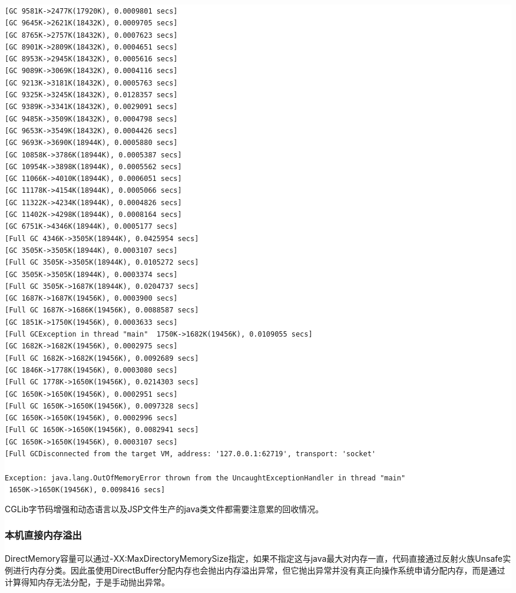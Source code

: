 ````
[GC 9581K->2477K(17920K), 0.0009801 secs]
[GC 9645K->2621K(18432K), 0.0009705 secs]
[GC 8765K->2757K(18432K), 0.0007623 secs]
[GC 8901K->2809K(18432K), 0.0004651 secs]
[GC 8953K->2945K(18432K), 0.0005616 secs]
[GC 9089K->3069K(18432K), 0.0004116 secs]
[GC 9213K->3181K(18432K), 0.0005763 secs]
[GC 9325K->3245K(18432K), 0.0128357 secs]
[GC 9389K->3341K(18432K), 0.0029091 secs]
[GC 9485K->3509K(18432K), 0.0004798 secs]
[GC 9653K->3549K(18432K), 0.0004426 secs]
[GC 9693K->3690K(18944K), 0.0005880 secs]
[GC 10858K->3786K(18944K), 0.0005387 secs]
[GC 10954K->3898K(18944K), 0.0005562 secs]
[GC 11066K->4010K(18944K), 0.0006051 secs]
[GC 11178K->4154K(18944K), 0.0005066 secs]
[GC 11322K->4234K(18944K), 0.0004826 secs]
[GC 11402K->4298K(18944K), 0.0008164 secs]
[GC 6751K->4346K(18944K), 0.0005177 secs]
[Full GC 4346K->3505K(18944K), 0.0425954 secs]
[GC 3505K->3505K(18944K), 0.0003107 secs]
[Full GC 3505K->3505K(18944K), 0.0105272 secs]
[GC 3505K->3505K(18944K), 0.0003374 secs]
[Full GC 3505K->1687K(18944K), 0.0204737 secs]
[GC 1687K->1687K(19456K), 0.0003900 secs]
[Full GC 1687K->1686K(19456K), 0.0088587 secs]
[GC 1851K->1750K(19456K), 0.0003633 secs]
[Full GCException in thread "main"  1750K->1682K(19456K), 0.0109055 secs]
[GC 1682K->1682K(19456K), 0.0002975 secs]
[Full GC 1682K->1682K(19456K), 0.0092689 secs]
[GC 1846K->1778K(19456K), 0.0003080 secs]
[Full GC 1778K->1650K(19456K), 0.0214303 secs]
[GC 1650K->1650K(19456K), 0.0002951 secs]
[Full GC 1650K->1650K(19456K), 0.0097328 secs]
[GC 1650K->1650K(19456K), 0.0002996 secs]
[Full GC 1650K->1650K(19456K), 0.0082941 secs]
[GC 1650K->1650K(19456K), 0.0003107 secs]
[Full GCDisconnected from the target VM, address: '127.0.0.1:62719', transport: 'socket'

Exception: java.lang.OutOfMemoryError thrown from the UncaughtExceptionHandler in thread "main"
 1650K->1650K(19456K), 0.0098416 secs]

````


CGLib字节码增强和动态语言以及JSP文件生产的java类文件都需要注意累的回收情况。


### 本机直接内存溢出

DirectMemory容量可以通过-XX:MaxDirectoryMemorySize指定，如果不指定这与java最大对内存一直，代码直接通过反射火族Unsafe实例进行内存分类。因此虽使用DirectBuffer分配内存也会抛出内存溢出异常，但它抛出异常并没有真正向操作系统申请分配内存，而是通过计算得知内存无法分配，于是手动抛出异常。

